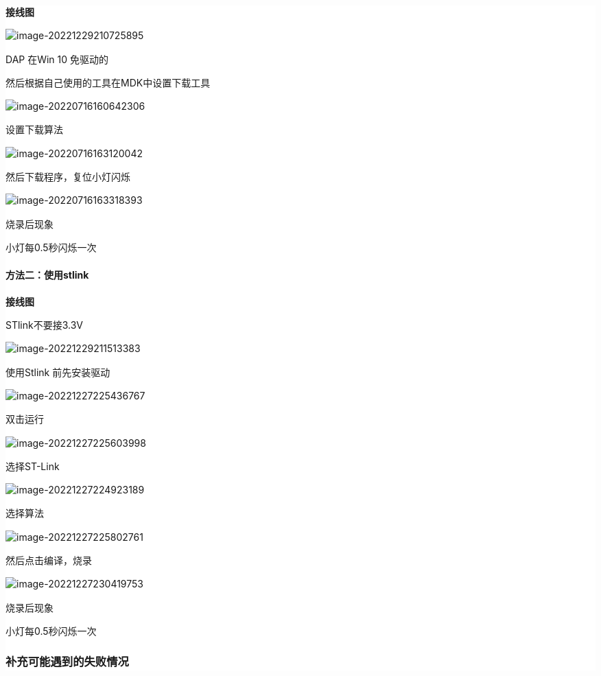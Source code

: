 **接线图**

![image-20221229210725895](https://hjhvcc.oss-cn-nanjing.aliyuncs.com/img/image-20221229210725895.png)

DAP 在Win 10 免驱动的

然后根据自己使用的工具在MDK中设置下载工具

![image-20220716160642306](https://hjhvcc.oss-cn-nanjing.aliyuncs.com/img/image-20220716160642306.png)

设置下载算法

![image-20220716163120042](https://hjhvcc.oss-cn-nanjing.aliyuncs.com/img/image-20220716163120042.png)



然后下载程序，复位小灯闪烁

![image-20220716163318393](https://hjhvcc.oss-cn-nanjing.aliyuncs.com/img/image-20220716163318393.png)

烧录后现象

小灯每0.5秒闪烁一次

#### 方法二：使用stlink

**接线图**

STlink不要接3.3V 

![image-20221229211513383](https://hjhvcc.oss-cn-nanjing.aliyuncs.com/img/image-20221229211513383.png)

使用Stlink 前先安装驱动

![image-20221227225436767](https://hjhvcc.oss-cn-nanjing.aliyuncs.com/img/image-20221227225436767.png)

双击运行

![image-20221227225603998](https://hjhvcc.oss-cn-nanjing.aliyuncs.com/img/image-20221227225603998.png)

选择ST-Link

![image-20221227224923189](https://hjhvcc.oss-cn-nanjing.aliyuncs.com/img/image-20221227224923189.png)

选择算法

![image-20221227225802761](https://hjhvcc.oss-cn-nanjing.aliyuncs.com/img/image-20221227225802761.png)

然后点击编译，烧录

![image-20221227230419753](https://hjhvcc.oss-cn-nanjing.aliyuncs.com/img/image-20221227230419753.png)

烧录后现象

小灯每0.5秒闪烁一次

### 补充可能遇到的失败情况
